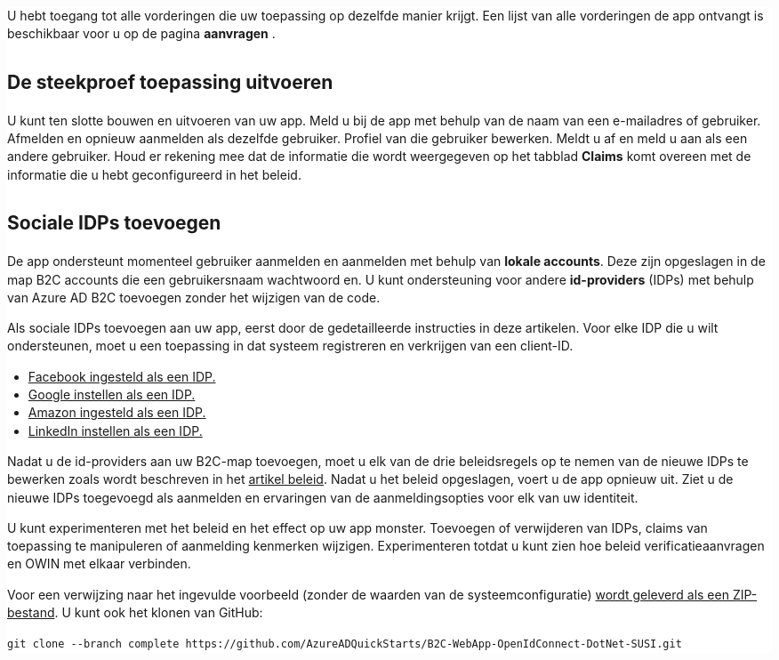 U hebt toegang tot alle vorderingen die uw toepassing op dezelfde manier krijgt.  Een lijst van alle vorderingen de app ontvangt is beschikbaar voor u op de pagina **aanvragen** .

## <a name="run-the-sample-app"></a>De steekproef toepassing uitvoeren

U kunt ten slotte bouwen en uitvoeren van uw app. Meld u bij de app met behulp van de naam van een e-mailadres of gebruiker. Afmelden en opnieuw aanmelden als dezelfde gebruiker. Profiel van die gebruiker bewerken. Meldt u af en meld u aan als een andere gebruiker. Houd er rekening mee dat de informatie die wordt weergegeven op het tabblad **Claims** komt overeen met de informatie die u hebt geconfigureerd in het beleid.

## <a name="add-social-idps"></a>Sociale IDPs toevoegen

De app ondersteunt momenteel gebruiker aanmelden en aanmelden met behulp van **lokale accounts**. Deze zijn opgeslagen in de map B2C accounts die een gebruikersnaam wachtwoord en. U kunt ondersteuning voor andere **id-providers** (IDPs) met behulp van Azure AD B2C toevoegen zonder het wijzigen van de code.

Als sociale IDPs toevoegen aan uw app, eerst door de gedetailleerde instructies in deze artikelen. Voor elke IDP die u wilt ondersteunen, moet u een toepassing in dat systeem registreren en verkrijgen van een client-ID.

- [Facebook ingesteld als een IDP.](active-directory-b2c-setup-fb-app.md)
- [Google instellen als een IDP.](active-directory-b2c-setup-goog-app.md)
- [Amazon ingesteld als een IDP.](active-directory-b2c-setup-amzn-app.md)
- [LinkedIn instellen als een IDP.](active-directory-b2c-setup-li-app.md)

Nadat u de id-providers aan uw B2C-map toevoegen, moet u elk van de drie beleidsregels op te nemen van de nieuwe IDPs te bewerken zoals wordt beschreven in het [artikel beleid](active-directory-b2c-reference-policies.md). Nadat u het beleid opgeslagen, voert u de app opnieuw uit.  Ziet u de nieuwe IDPs toegevoegd als aanmelden en ervaringen van de aanmeldingsopties voor elk van uw identiteit.

U kunt experimenteren met het beleid en het effect op uw app monster. Toevoegen of verwijderen van IDPs, claims van toepassing te manipuleren of aanmelding kenmerken wijzigen. Experimenteren totdat u kunt zien hoe beleid verificatieaanvragen en OWIN met elkaar verbinden.

Voor een verwijzing naar het ingevulde voorbeeld (zonder de waarden van de systeemconfiguratie) [wordt geleverd als een ZIP-bestand](https://github.com/AzureADQuickStarts/B2C-WebApp-OpenIdConnect-DotNet-SUSI/archive/complete.zip). U kunt ook het klonen van GitHub:

```
git clone --branch complete https://github.com/AzureADQuickStarts/B2C-WebApp-OpenIdConnect-DotNet-SUSI.git
```


